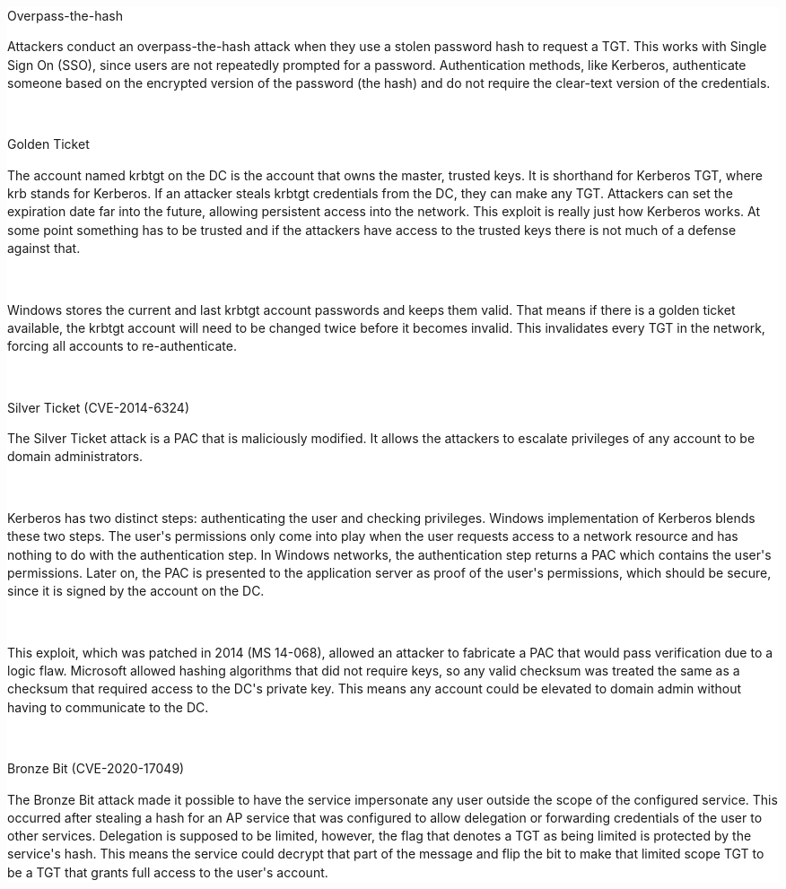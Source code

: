 ﻿

Overpass-the-hash ﻿

Attackers conduct an overpass-the-hash attack when they use a stolen password hash to request a TGT. This works with Single Sign On (SSO), since users are not repeatedly prompted for a password. Authentication methods, like Kerberos, authenticate someone based on the encrypted version of the password (the hash) and do not require the clear-text version of the credentials.

﻿

Golden Ticket ﻿

The account named krbtgt on the DC is the account that owns the master, trusted keys. It is shorthand for Kerberos TGT, where krb stands for Kerberos. If an attacker steals krbtgt credentials from the DC, they can make any TGT. Attackers can set the expiration date far into the future, allowing persistent access into the network. This exploit is really just how Kerberos works. At some point something has to be trusted and if the attackers have access to the trusted keys there is not much of a defense against that.

﻿

Windows stores the current and last krbtgt account passwords and keeps them valid. That means if there is a golden ticket available, the krbtgt account will need to be changed twice before it becomes invalid. This invalidates every TGT in the network, forcing all accounts to re-authenticate.

﻿

Silver Ticket (CVE-2014-6324) ﻿

The Silver Ticket attack is a PAC that is maliciously modified. It allows the attackers to escalate privileges of any account to be domain administrators.

﻿

Kerberos has two distinct steps: authenticating the user and checking privileges. Windows implementation of Kerberos blends these two steps. The user's permissions only come into play when the user requests access to a network resource and has nothing to do with the authentication step. In Windows networks, the authentication step returns a PAC which contains the user's permissions. Later on, the PAC is presented to the application server as proof of the user's permissions, which should be secure, since it is signed by the account on the DC.

﻿

This exploit, which was patched in 2014 (MS 14-068), allowed an attacker to fabricate a PAC that would pass verification due to a logic flaw. Microsoft allowed hashing algorithms that did not require keys, so any valid checksum was treated the same as a checksum that required access to the DC's private key. This means any account could be elevated to domain admin without having to communicate to the DC.

﻿

Bronze Bit (CVE-2020-17049) ﻿

The Bronze Bit attack made it possible to have the service impersonate any user outside the scope of the configured service. This occurred after stealing a hash for an AP service that was configured to allow delegation or forwarding credentials of the user to other services. Delegation is supposed to be limited, however, the flag that denotes a TGT as being limited is protected by the service's hash. This means the service could decrypt that part of the message and flip the bit to make that limited scope TGT to be a TGT that grants full access to the user's account.
